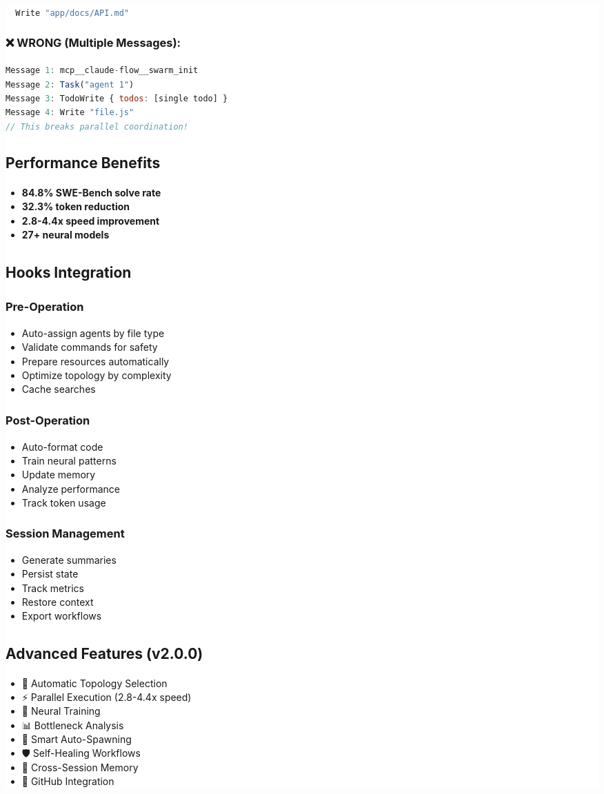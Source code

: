 ```javascript
  Write "app/docs/API.md"
```

### ❌ WRONG (Multiple Messages):
```javascript
Message 1: mcp__claude-flow__swarm_init
Message 2: Task("agent 1")
Message 3: TodoWrite { todos: [single todo] }
Message 4: Write "file.js"
// This breaks parallel coordination!
```

## Performance Benefits

- **84.8% SWE-Bench solve rate**
- **32.3% token reduction**
- **2.8-4.4x speed improvement**
- **27+ neural models**

## Hooks Integration

### Pre-Operation
- Auto-assign agents by file type
- Validate commands for safety
- Prepare resources automatically
- Optimize topology by complexity
- Cache searches

### Post-Operation
- Auto-format code
- Train neural patterns
- Update memory
- Analyze performance
- Track token usage

### Session Management
- Generate summaries
- Persist state
- Track metrics
- Restore context
- Export workflows

## Advanced Features (v2.0.0)

- 🚀 Automatic Topology Selection
- ⚡ Parallel Execution (2.8-4.4x speed)
- 🧠 Neural Training
- 📊 Bottleneck Analysis
- 🤖 Smart Auto-Spawning
- 🛡️ Self-Healing Workflows
- 💾 Cross-Session Memory
- 🔗 GitHub Integration
